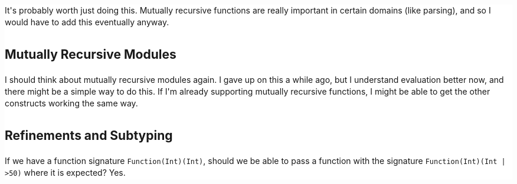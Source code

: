 It's probably worth just doing this. Mutually recursive functions are really
important in certain domains (like parsing), and so I would have to add this
eventually anyway.

## Mutually Recursive Modules

I should think about mutually recursive modules again. I gave up on this a
while ago, but I understand evaluation better now, and there might be a
simple way to do this. If I'm already supporting mutually recursive functions,
I might be able to get the other constructs working the same way.

## Refinements and Subtyping

If we have a function signature `Function(Int)(Int)`, should we be able to
pass a function with the signature `Function(Int)(Int | >50)` where it is
expected? Yes.
